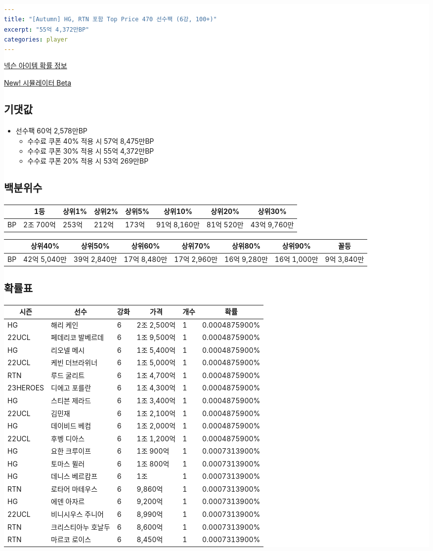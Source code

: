 ```yaml
---
title: "[Autumn] HG, RTN 포함 Top Price 470 선수팩 (6강, 100+)"
excerpt: "55억 4,372만BP"
categories: player
---
```

[넥슨 아이템 확률 정보](http://iteminfo.nexon.com/probability/fco?sn=7683)

[New! 시뮬레이터 Beta](/simulator/7683)
## 기댓값
- 선수팩 60억 2,578만BP
  - 수수료 쿠폰 40% 적용 시 57억 8,475만BP
  - 수수료 쿠폰 30% 적용 시 55억 4,372만BP
  - 수수료 쿠폰 20% 적용 시 53억 269만BP


## 백분위수

||1등|상위1%|상위2%|상위5%|상위10%|상위20%|상위30%|
|---|---|---|---|---|---|---|---|
|BP|2조 700억|253억|212억|173억|91억 8,160만|81억 520만|43억 9,760만|

||상위40%|상위50%|상위60%|상위70%|상위80%|상위90%|꼴등|
|---|---|---|---|---|---|---|---|
|BP|42억 5,040만|39억 2,840만|17억 8,480만|17억 2,960만|16억 9,280만|16억 1,000만|9억 3,840만|


## 확률표

|시즌|선수|강화|가격|개수|확률|
|---|---|---|---|---|---|
|HG|해리 케인|6|2조 2,500억|1|0.0004875900%|
|22UCL|페데리코 발베르데|6|1조 9,500억|1|0.0004875900%|
|HG|리오넬 메시|6|1조 5,400억|1|0.0004875900%|
|22UCL|케빈 더브라위너|6|1조 5,000억|1|0.0004875900%|
|RTN|루드 굴리트|6|1조 4,700억|1|0.0004875900%|
|23HEROES|디에고 포를란|6|1조 4,300억|1|0.0004875900%|
|HG|스티븐 제라드|6|1조 3,400억|1|0.0004875900%|
|22UCL|김민재|6|1조 2,100억|1|0.0004875900%|
|HG|데이비드 베컴|6|1조 2,000억|1|0.0004875900%|
|22UCL|후벵 디아스|6|1조 1,200억|1|0.0004875900%|
|HG|요한 크루이프|6|1조 900억|1|0.0007313900%|
|HG|토마스 뮐러|6|1조 800억|1|0.0007313900%|
|HG|데니스 베르캄프|6|1조|1|0.0007313900%|
|RTN|로타어 마테우스|6|9,860억|1|0.0007313900%|
|HG|에덴 아자르|6|9,200억|1|0.0007313900%|
|22UCL|비니시우스 주니어|6|8,990억|1|0.0007313900%|
|RTN|크리스티아누 호날두|6|8,600억|1|0.0007313900%|
|RTN|마르코 로이스|6|8,450억|1|0.0007313900%|